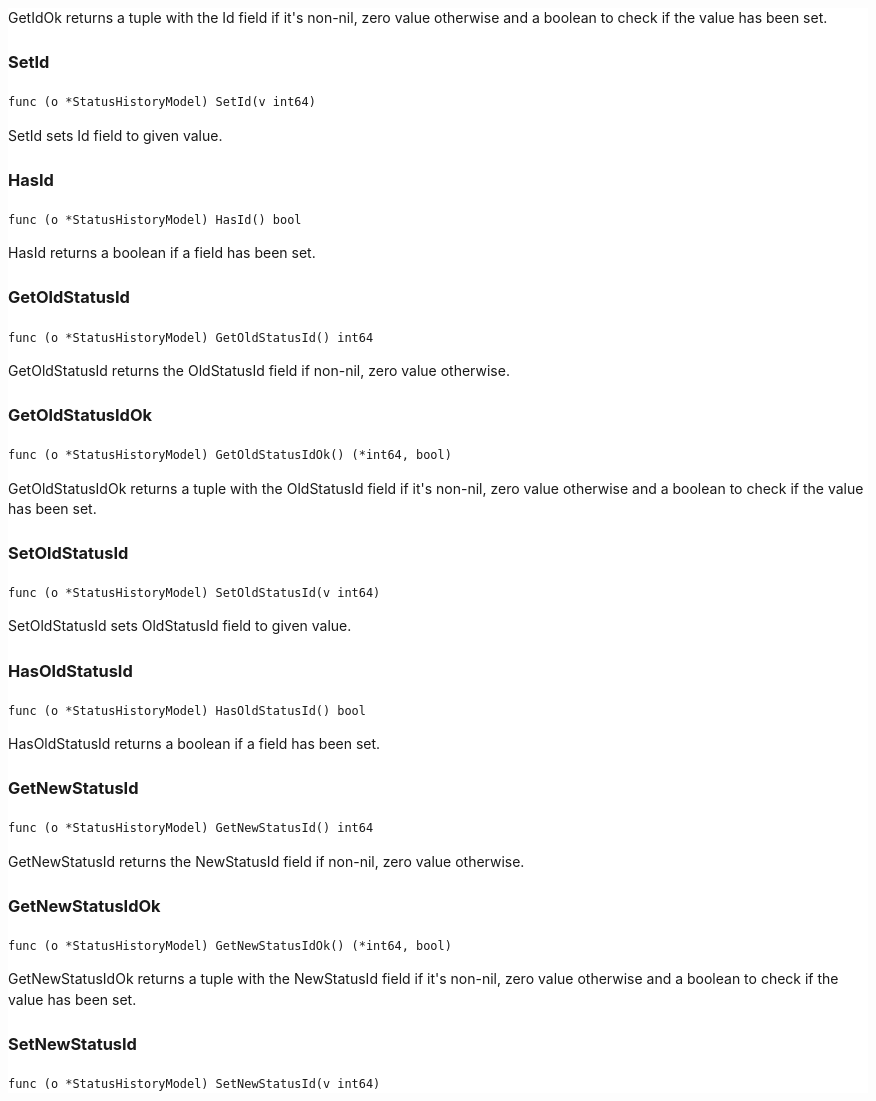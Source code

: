 GetIdOk returns a tuple with the Id field if it's non-nil, zero value otherwise
and a boolean to check if the value has been set.

### SetId

`func (o *StatusHistoryModel) SetId(v int64)`

SetId sets Id field to given value.

### HasId

`func (o *StatusHistoryModel) HasId() bool`

HasId returns a boolean if a field has been set.

### GetOldStatusId

`func (o *StatusHistoryModel) GetOldStatusId() int64`

GetOldStatusId returns the OldStatusId field if non-nil, zero value otherwise.

### GetOldStatusIdOk

`func (o *StatusHistoryModel) GetOldStatusIdOk() (*int64, bool)`

GetOldStatusIdOk returns a tuple with the OldStatusId field if it's non-nil, zero value otherwise
and a boolean to check if the value has been set.

### SetOldStatusId

`func (o *StatusHistoryModel) SetOldStatusId(v int64)`

SetOldStatusId sets OldStatusId field to given value.

### HasOldStatusId

`func (o *StatusHistoryModel) HasOldStatusId() bool`

HasOldStatusId returns a boolean if a field has been set.

### GetNewStatusId

`func (o *StatusHistoryModel) GetNewStatusId() int64`

GetNewStatusId returns the NewStatusId field if non-nil, zero value otherwise.

### GetNewStatusIdOk

`func (o *StatusHistoryModel) GetNewStatusIdOk() (*int64, bool)`

GetNewStatusIdOk returns a tuple with the NewStatusId field if it's non-nil, zero value otherwise
and a boolean to check if the value has been set.

### SetNewStatusId

`func (o *StatusHistoryModel) SetNewStatusId(v int64)`
